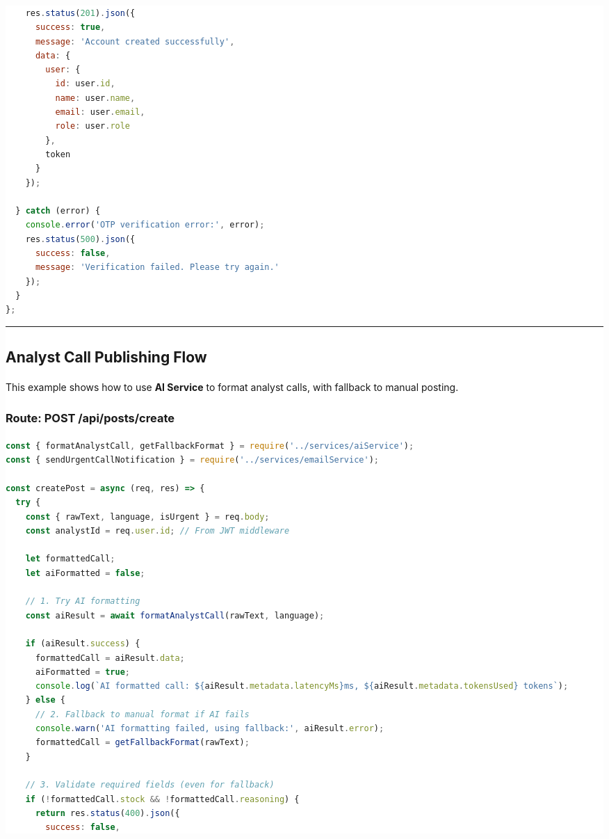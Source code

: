 ```javascript
    res.status(201).json({
      success: true,
      message: 'Account created successfully',
      data: {
        user: {
          id: user.id,
          name: user.name,
          email: user.email,
          role: user.role
        },
        token
      }
    });

  } catch (error) {
    console.error('OTP verification error:', error);
    res.status(500).json({
      success: false,
      message: 'Verification failed. Please try again.'
    });
  }
};
```

---

## Analyst Call Publishing Flow

This example shows how to use **AI Service** to format analyst calls, with fallback to manual posting.

### Route: POST /api/posts/create

```javascript
const { formatAnalystCall, getFallbackFormat } = require('../services/aiService');
const { sendUrgentCallNotification } = require('../services/emailService');

const createPost = async (req, res) => {
  try {
    const { rawText, language, isUrgent } = req.body;
    const analystId = req.user.id; // From JWT middleware

    let formattedCall;
    let aiFormatted = false;

    // 1. Try AI formatting
    const aiResult = await formatAnalystCall(rawText, language);

    if (aiResult.success) {
      formattedCall = aiResult.data;
      aiFormatted = true;
      console.log(`AI formatted call: ${aiResult.metadata.latencyMs}ms, ${aiResult.metadata.tokensUsed} tokens`);
    } else {
      // 2. Fallback to manual format if AI fails
      console.warn('AI formatting failed, using fallback:', aiResult.error);
      formattedCall = getFallbackFormat(rawText);
    }

    // 3. Validate required fields (even for fallback)
    if (!formattedCall.stock && !formattedCall.reasoning) {
      return res.status(400).json({
        success: false,
```